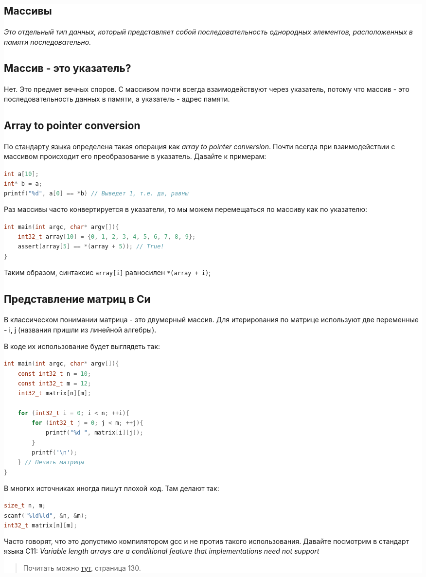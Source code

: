## Массивы
*Это отдельный тип данных, который представляет собой последовательность однородных элементов, расположенных в памяти последовательно.*

## Массив - это указатель?
Нет. Это предмет вечных споров. С массивом почти всегда взаимодействуют через указатель, потому что массив - это последовательность данных в памяти, а указатель - адрес памяти. 

## Array to pointer conversion
По [стандарту языка](http://www.compsci.hunter.cuny.edu/~sweiss/resources/c11standard.pdf) определена такая операция как *array to pointer conversion*. Почти всегда при взаимодействии с массивом происходит его преобразование в указатель. 
Давайте к примерам:
```c
int a[10];
int* b = a;
printf("%d", a[0] == *b) // Выведет 1, т.е. да, равны
```

Раз массивы часто конвертируется в указатели, то мы можем перемещаться по массиву как по указателю:
```c
int main(int argc, char* argv[]){
    int32_t array[10] = {0, 1, 2, 3, 4, 5, 6, 7, 8, 9};
    assert(array[5] == *(array + 5)); // True!
}
```
Таким образом, синтаксис `array[i]` равносилен `*(array + i)`;

## Представление матриц в Си

В классическом понимании матрица - это двумерный массив. Для итерирования по матрице используют две переменные - i, j
(названия пришли из линейной алгебры).

В коде их использование будет выглядеть так:
```c
int main(int argc, char* argv[]){
    const int32_t n = 10;
    const int32_t m = 12;
    int32_t matrix[n][m];

    for (int32_t i = 0; i < n; ++i){
        for (int32_t j = 0; j < m; ++j){
            printf("%d ", matrix[i][j]);
        }
        printf('\n');
    } // Печать матрицы
}
```

В многих источниках иногда пишут плохой код. Там делают так:
```c
size_t n, m;
scanf("%ld%ld", &n, &m);
int32_t matrix[n][m];
```
Часто говорят, что это допустимо компилятором gcc и не против такого использования. Давайте посмотрим в стандарт языка С11:
_Variable length arrays are a conditional feature that implementations need not support_
> Почитать можно [тут](http://www.compsci.hunter.cuny.edu/~sweiss/resources/c11standard.pdf), страница 130.
